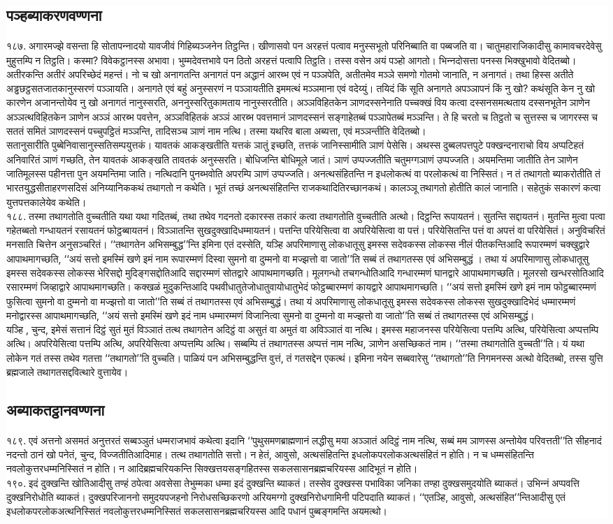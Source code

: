
## पञ्हब्याकरणवण्णना

१८७. अगारमज्झे वसन्ता हि सोतापन्‍नादयो यावजीवं गिहिब्यञ्‍जनेन तिट्ठन्ति। खीणासवो पन अरहत्तं पत्वाव मनुस्सभूतो परिनिब्बाति वा पब्बजति वा। चातुमहाराजिकादीसु कामावचरदेवेसु मुहुत्तम्पि न तिट्ठति। कस्मा? विवेकट्ठानस्स अभावा। भुम्मदेवत्तभावे पन ठितो अरहत्तं पत्वापि तिट्ठति। तस्स वसेन अयं पञ्हो आगतो। भिन्‍नदोसत्ता पनस्स भिक्खुभावो वेदितब्बो। अतीरकन्ति अतीरं अपरिच्छेदं महन्तं। नो च खो अनागतन्ति अनागतं पन अद्धानं आरब्भ एवं न पञ्‍ञपेति, अतीतमेव मञ्‍ञे समणो गोतमो जानाति, न अनागतं। तथा हिस्स अतीते अड्ढछट्ठसतजातकानुस्सरणं पञ्‍ञायति। अनागते एवं बहुं अनुस्सरणं न पञ्‍ञायतीति इममत्थं मञ्‍ञमाना एवं वदेय्युं। तयिदं किं सूति अनागते अपञ्‍ञापनं किं नु खो? कथंसूति केन नु खो कारणेन अजानन्तोयेव नु खो अनागतं नानुस्सरति, अननुस्सरितुकामताय नानुस्सरतीति। अञ्‍ञविहितकेन ञाणदस्सनेनाति पच्‍चक्खं विय कत्वा दस्सनसमत्थताय दस्सनभूतेन ञाणेन अञ्‍ञत्थविहितकेन ञाणेन अञ्‍ञं आरब्भ पवत्तेन, अञ्‍ञविहितकं अञ्‍ञं आरब्भ पवत्तमानं ञाणदस्सनं सङ्गाहेतब्बं पञ्‍ञापेतब्बं मञ्‍ञन्ति। ते हि चरतो च तिट्ठतो च सुत्तस्स च जागरस्स च सततं समितं ञाणदस्सनं पच्‍चुपट्ठितं मञ्‍ञन्ति, तादिसञ्‍च ञाणं नाम नत्थि। तस्मा यथरिव बाला अब्यत्ता, एवं मञ्‍ञन्तीति वेदितब्बो।  
सतानुसारीति पुब्बेनिवासानुस्सतिसम्पयुत्तकं। यावतकं आकङ्खतीति यत्तकं ञातुं इच्छति, तत्तकं जानिस्सामीति ञाणं पेसेसि। अथस्स दुब्बलपत्तपुटे पक्खन्दनाराचो विय अप्पटिहतं अनिवारितं ञाणं गच्छति, तेन यावतकं आकङ्खति तावतकं अनुस्सरति। बोधिजन्ति बोधिमूले जातं। ञाणं उप्पज्‍जतीति चतुमग्गञाणं उप्पज्‍जति। अयमन्तिमा जातीति तेन ञाणेन जातिमूलस्स पहीनत्ता पुन अयमन्तिमा जाति। नत्थिदानि पुनब्भवोति अपरम्पि ञाणं उप्पज्‍जति। अनत्थसंहितन्ति न इधलोकत्थं वा परलोकत्थं वा निस्सितं। न तं तथागतो ब्याकरोतीति तं भारतयुद्धसीताहरणसदिसं अनिय्यानिककथं तथागतो न कथेति। भूतं तच्छं अनत्थसंहितन्ति राजकथादितिरच्छानकथं। कालञ्‍ञू तथागतो होतीति कालं जानाति। सहेतुकं सकारणं कत्वा युत्तपत्तकालेयेव कथेति।  
१८८. तस्मा तथागतोति वुच्‍चतीति यथा यथा गदितब्बं, तथा तथेव गदनतो दकारस्स तकारं कत्वा तथागतोति वुच्‍चतीति अत्थो। दिट्ठन्ति रूपायतनं। सुतन्ति सद्दायतनं। मुतन्ति मुत्वा पत्वा गहेतब्बतो गन्धायतनं रसायतनं फोट्ठब्बायतनं। विञ्‍ञातन्ति सुखदुक्खादिधम्मायतनं। पत्तन्ति परियेसित्वा वा अपरियेसित्वा वा पत्तं। परियेसितन्ति पत्तं वा अपत्तं वा परियेसितं। अनुविचरितं मनसाति चित्तेन अनुसञ्‍चरितं। ‘‘तथागतेन अभिसम्बुद्ध’’न्ति इमिना एतं दस्सेति, यञ्हि अपरिमाणासु लोकधातूसु इमस्स सदेवकस्स लोकस्स नीलं पीतकन्तिआदि रूपारम्मणं चक्खुद्वारे आपाथमागच्छति, ‘‘अयं सत्तो इमस्मिं खणे इमं नाम रूपारम्मणं दिस्वा सुमनो वा दुम्मनो वा मज्झत्तो वा जातो’’ति सब्बं तं तथागतस्स एवं अभिसम्बुद्धं । तथा यं अपरिमाणासु लोकधातूसु इमस्स सदेवकस्स लोकस्स भेरिसद्दो मुदिङ्गसद्दोतिआदि सद्दारम्मणं सोतद्वारे आपाथमागच्छति। मूलगन्धो तचगन्धोतिआदि गन्धारम्मणं घानद्वारे आपाथमागच्छति। मूलरसो खन्धरसोतिआदि रसारम्मणं जिव्हाद्वारे आपाथमागच्छति। कक्खळं मुदुकन्तिआदि पथवीधातुतेजोधातुवायोधातुभेदं फोट्ठब्बारम्मणं कायद्वारे आपाथमागच्छति। ‘‘अयं सत्तो इमस्मिं खणे इमं नाम फोट्ठब्बारम्मणं फुसित्वा सुमनो वा दुम्मनो वा मज्झत्तो वा जातो’’ति सब्बं तं तथागतस्स एवं अभिसम्बुद्धं। तथा यं अपरिमाणासु लोकधातूसु इमस्स सदेवकस्स लोकस्स सुखदुक्खादिभेदं धम्मारम्मणं मनोद्वारस्स आपाथमागच्छति, ‘‘अयं सत्तो इमस्मिं खणे इदं नाम धम्मारम्मणं विजानित्वा सुमनो वा दुम्मनो वा मज्झत्तो वा जातो’’ति सब्बं तं तथागतस्स एवं अभिसम्बुद्धं।  
यञ्हि , चुन्द, इमेसं सत्तानं दिट्ठं सुतं मुतं विञ्‍ञातं तत्थ तथागतेन अदिट्ठं वा असुतं वा अमुतं वा अविञ्‍ञातं वा नत्थि। इमस्स महाजनस्स परियेसित्वा पत्तम्पि अत्थि, परियेसित्वा अप्पत्तम्पि अत्थि। अपरियेसित्वा पत्तम्पि अत्थि, अपरियेसित्वा अप्पत्तम्पि अत्थि। सब्बम्पि तं तथागतस्स अप्पत्तं नाम नत्थि, ञाणेन असच्छिकतं नाम। ‘‘तस्मा तथागतोति वुच्‍चती’’ति। यं यथा लोकेन गतं तस्स तथेव गतत्ता ‘‘तथागतो’’ति वुच्‍चति। पाळियं पन अभिसम्बुद्धन्ति वुत्तं, तं गतसद्देन एकत्थं। इमिना नयेन सब्बवारेसु ‘‘तथागतो’’ति निगमनस्स अत्थो वेदितब्बो, तस्स युत्ति ब्रह्मजाले तथागतसद्दवित्थारे वुत्तायेव।  


## अब्याकतट्ठानवण्णना

१८९. एवं अत्तनो असमतं अनुत्तरतं सब्बञ्‍ञुतं धम्मराजभावं कथेत्वा इदानि ‘‘पुथुसमणब्राह्मणानं लद्धीसु मया अञ्‍ञातं अदिट्ठं नाम नत्थि, सब्बं मम ञाणस्स अन्तोयेव परिवत्तती’’ति सीहनादं नदन्तो ठानं खो पनेतं, चुन्द, विज्‍जतीतिआदिमाह। तत्थ तथागतोति सत्तो। न हेतं, आवुसो, अत्थसंहितन्ति इधलोकपरलोकअत्थसंहितं न होति। न च धम्मसंहितन्ति नवलोकुत्तरधम्मनिस्सितं न होति। न आदिब्रह्मचरियकन्ति सिक्खत्तयसङ्गहितस्स सकलसासनब्रह्मचरियस्स आदिभूतं न होति।  
१९०. इदं दुक्खन्ति खोतिआदीसु तण्हं ठपेत्वा अवसेसा तेभुम्मका धम्मा इदं दुक्खन्ति ब्याकतं। तस्सेव दुक्खस्स पभाविका जनिका तण्हा दुक्खसमुदयोति ब्याकतं। उभिन्‍नं अप्पवत्ति दुक्खनिरोधोति ब्याकतं। दुक्खपरिजाननो समुदयपजहनो निरोधसच्छिकरणो अरियमग्गो दुक्खनिरोधगामिनी पटिपदाति ब्याकतं। ‘‘एतञ्हि, आवुसो, अत्थसंहित’’न्तिआदीसु एतं इधलोकपरलोकअत्थनिस्सितं नवलोकुत्तरधम्मनिस्सितं सकलसासनब्रह्मचरियस्स आदि पधानं पुब्बङ्गमन्ति अयमत्थो।  
